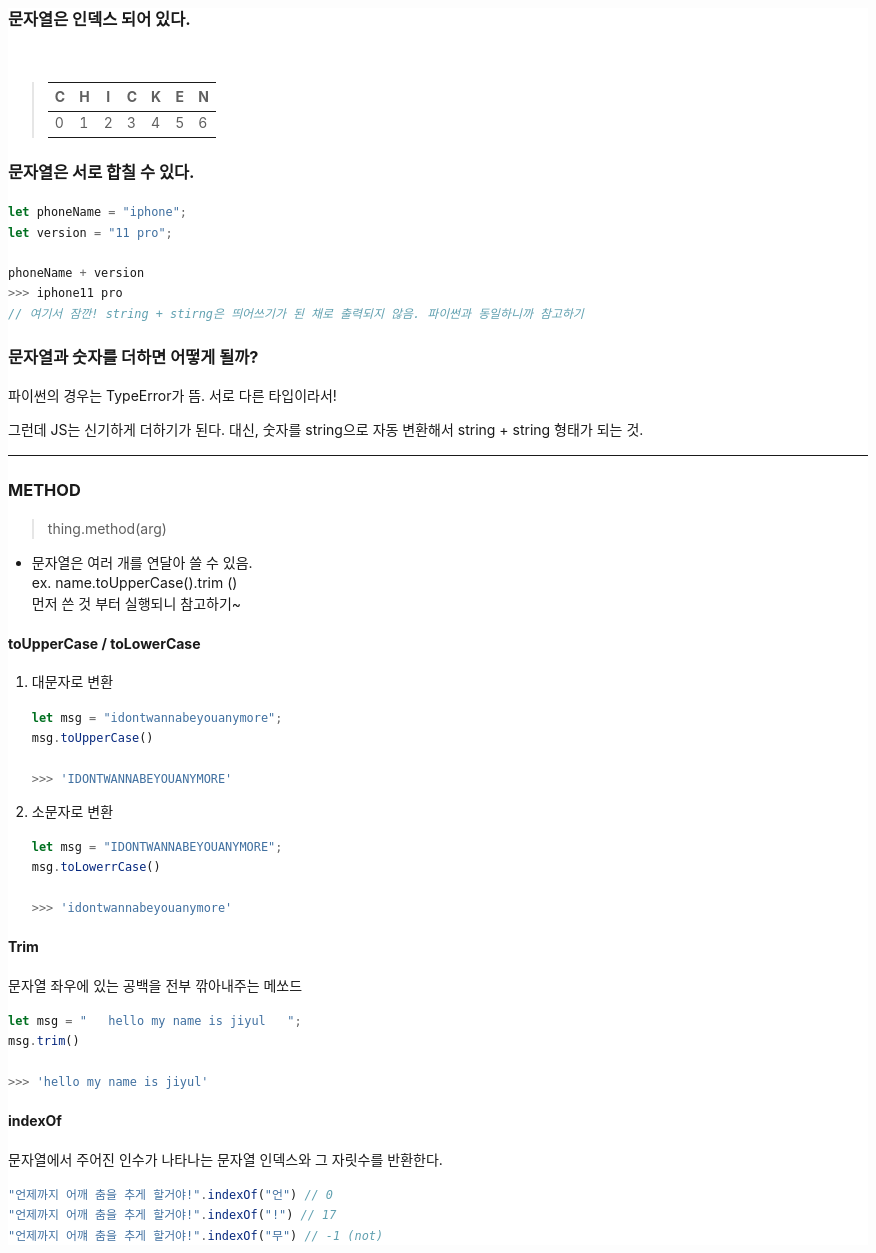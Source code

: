### 문자열은 인덱스 되어 있다.
<br>

>|C|H|I|C|K|E|N|
>|-|-|-|-|-|-|-|
>|0|1|2|3|4|5|6|

### 문자열은 서로 합칠 수 있다.
``` js
let phoneName = "iphone";
let version = "11 pro";

phoneName + version
>>> iphone11 pro
// 여기서 잠깐! string + stirng은 띄어쓰기가 된 채로 출력되지 않음. 파이썬과 동일하니까 참고하기 
```

### 문자열과 숫자를 더하면 어떻게 될까?
파이썬의 경우는 TypeError가 뜸. 서로 다른 타입이라서!

그런데 JS는 신기하게 더하기가 된다. 대신, 숫자를 string으로 자동 변환해서 string + string 형태가 되는 것.

<hr>

### METHOD
> thing.method(arg)

+ 문자열은 여러 개를 연달아 쓸 수 있음.
<br> ex. name.toUpperCase().trim ()
<br> 먼저 쓴 것 부터 실행되니 참고하기~

#### toUpperCase / toLowerCase
1. 대문자로 변환
    ```js
    let msg = "idontwannabeyouanymore";
    msg.toUpperCase()

    >>> 'IDONTWANNABEYOUANYMORE'
    ```
2. 소문자로 변환
    ```js
    let msg = "IDONTWANNABEYOUANYMORE";
    msg.toLowerrCase()

    >>> 'idontwannabeyouanymore'
    ```
#### Trim
문자열 좌우에 있는 공백을 전부 깎아내주는 메쏘드

```js
let msg = "   hello my name is jiyul   ";
msg.trim()

>>> 'hello my name is jiyul'
```
#### indexOf
문자열에서 주어진 인수가 나타나는 문자열 인덱스와 그 자릿수를 반환한다.
```js
"언제까지 어깨 춤을 추게 할거야!".indexOf("언") // 0
"언제까지 어깨 춤을 추게 할거야!".indexOf("!") // 17
"언제까지 어꺠 춤을 추게 할거야!".indexOf("무") // -1 (not)
```
